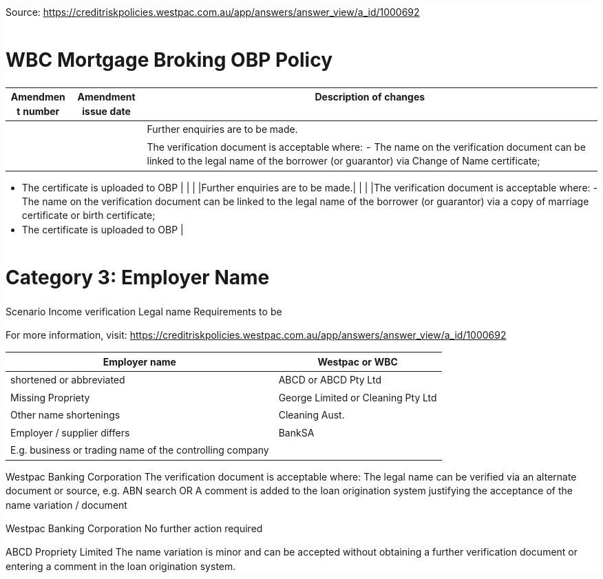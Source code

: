 Source: https://creditriskpolicies.westpac.com.au/app/answers/answer_view/a_id/1000692

# WBC Mortgage Broking OBP Policy

|Amendment number|Amendment issue date|Description of changes|
|---|---|---|
| | |Further enquiries are to be made.|
| | |The verification document is acceptable where: - The name on the verification document can be linked to the legal name of the borrower (or guarantor) via Change of Name certificate;
- The certificate is uploaded to OBP
|
| | |Further enquiries are to be made.|
| | |The verification document is acceptable where: - The name on the verification document can be linked to the legal name of the borrower (or guarantor) via a copy of marriage certificate or birth certificate;
- The certificate is uploaded to OBP
|

# Category 3: Employer Name

Scenario
Income verification
Legal name
Requirements to be

For more information, visit: https://creditriskpolicies.westpac.com.au/app/answers/answer_view/a_id/1000692

|Employer name|Westpac or WBC|
|---|---|
|shortened or abbreviated|ABCD or ABCD Pty Ltd|
|Missing Propriety|George Limited or Cleaning Pty Ltd|
|Other name shortenings|Cleaning Aust.|
|Employer / supplier differs|BankSA|
|E.g. business or trading name of the controlling company| |

Westpac Banking Corporation
The verification document is acceptable where: The legal name can be verified via an alternate document or source, e.g. ABN search OR A comment is added to the loan origination system justifying the acceptance of the name variation / document

Westpac Banking Corporation
No further action required

ABCD Propriety Limited
The name variation is minor and can be accepted without obtaining a further verification document or entering a comment in the loan origination system.
